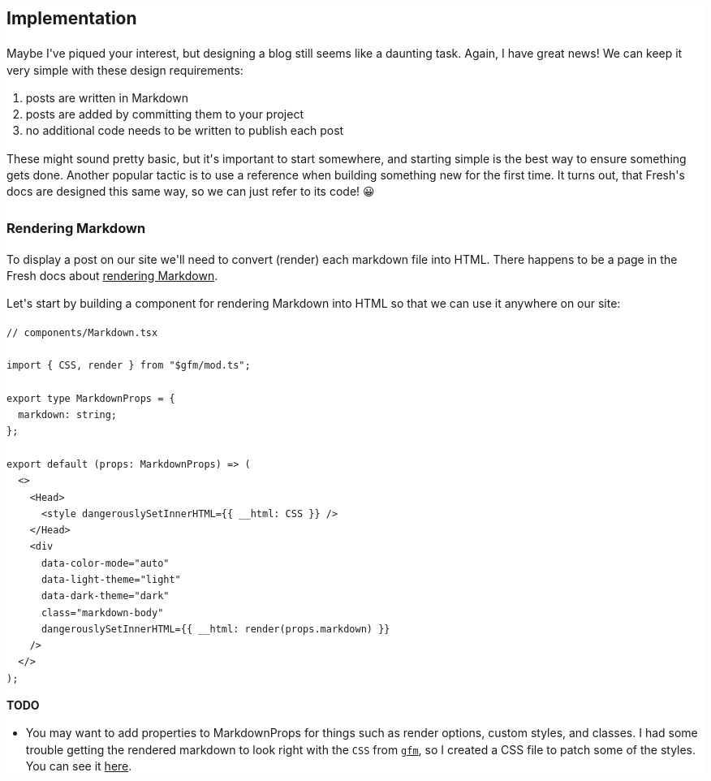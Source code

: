 ## Implementation

Maybe I've piqued your interest, but designing a blog still seems like a
daunting task. Again, I have great news! We can keep it very simple with these
design requirements:

1. posts are written in Markdown
2. posts are added by committing them to your project
3. no additional code needs to be written to publish each post

These might sound pretty basic, but it's important to start somewhere, and
starting simple is the best way to ensure something gets done. Another popular
tactic is to use a reference when building something new for the first time. It
turns out, that Fresh's docs are designed this same way, so we can just refer to
its code! 😀

### Rendering Markdown

To display a post on our site we'll need to convert (render) each markdown file
into HTML. There happens to be a page in the Fresh docs about
[rendering Markdown](https://fresh.deno.dev/docs/examples/rendering-markdown).

Let's start by building a component for rendering Markdown into HTML so that we
can use it anywhere on our site:

```tsx
// components/Markdown.tsx

import { CSS, render } from "$gfm/mod.ts";

export type MarkdownProps = {
  markdown: string;
};

export default (props: MarkdownProps) => (
  <>
    <Head>
      <style dangerouslySetInnerHTML={{ __html: CSS }} />
    </Head>
    <div
      data-color-mode="auto"
      data-light-theme="light"
      data-dark-theme="dark"
      class="markdown-body"
      dangerouslySetInnerHTML={{ __html: render(props.markdown) }}
    />
  </>
);
```

**TODO**

- You may want to add properties to MarkdownProps for things such as render
  options, custom styles, and classes. I had some trouble getting the rendered
  markdown to look right with the `CSS` from [`gfm`](https://deno.land/x/gfm),
  so I created a CSS file to patch some of the styles. You can see it
  [here](https://github.com/mrkjdy/website/blob/08bbefb39b0f8d8f911aabf38cfe178edb750912/static/styles/markdown-body.css).
